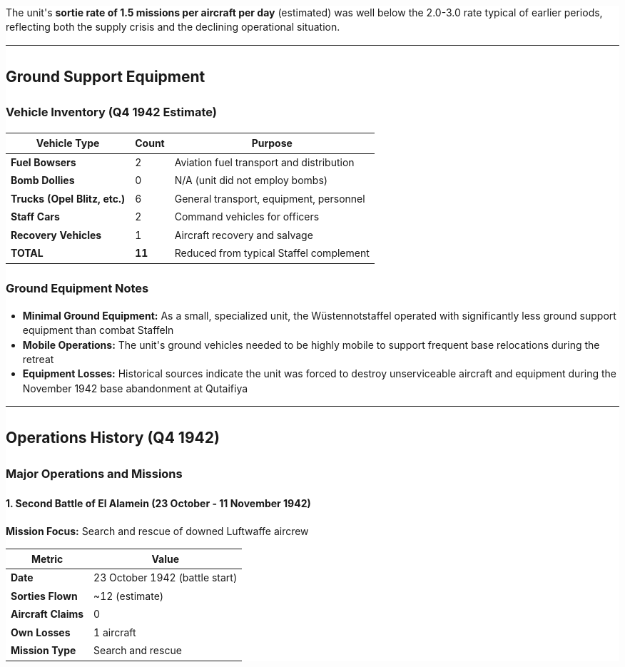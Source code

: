 The unit's **sortie rate of 1.5 missions per aircraft per day** (estimated) was well below the 2.0-3.0 rate typical of earlier periods, reflecting both the supply crisis and the declining operational situation.

---

## Ground Support Equipment

### Vehicle Inventory (Q4 1942 Estimate)

| Vehicle Type | Count | Purpose |
|--------------|-------|---------|
| **Fuel Bowsers** | 2 | Aviation fuel transport and distribution |
| **Bomb Dollies** | 0 | N/A (unit did not employ bombs) |
| **Trucks (Opel Blitz, etc.)** | 6 | General transport, equipment, personnel |
| **Staff Cars** | 2 | Command vehicles for officers |
| **Recovery Vehicles** | 1 | Aircraft recovery and salvage |
| **TOTAL** | **11** | Reduced from typical Staffel complement |

### Ground Equipment Notes

- **Minimal Ground Equipment:** As a small, specialized unit, the Wüstennotstaffel operated with significantly less ground support equipment than combat Staffeln
- **Mobile Operations:** The unit's ground vehicles needed to be highly mobile to support frequent base relocations during the retreat
- **Equipment Losses:** Historical sources indicate the unit was forced to destroy unserviceable aircraft and equipment during the November 1942 base abandonment at Qutaifiya

---

## Operations History (Q4 1942)

### Major Operations and Missions

#### 1. Second Battle of El Alamein (23 October - 11 November 1942)

**Mission Focus:** Search and rescue of downed Luftwaffe aircrew

| Metric | Value |
|--------|-------|
| **Date** | 23 October 1942 (battle start) |
| **Sorties Flown** | ~12 (estimate) |
| **Aircraft Claims** | 0 |
| **Own Losses** | 1 aircraft |
| **Mission Type** | Search and rescue |
